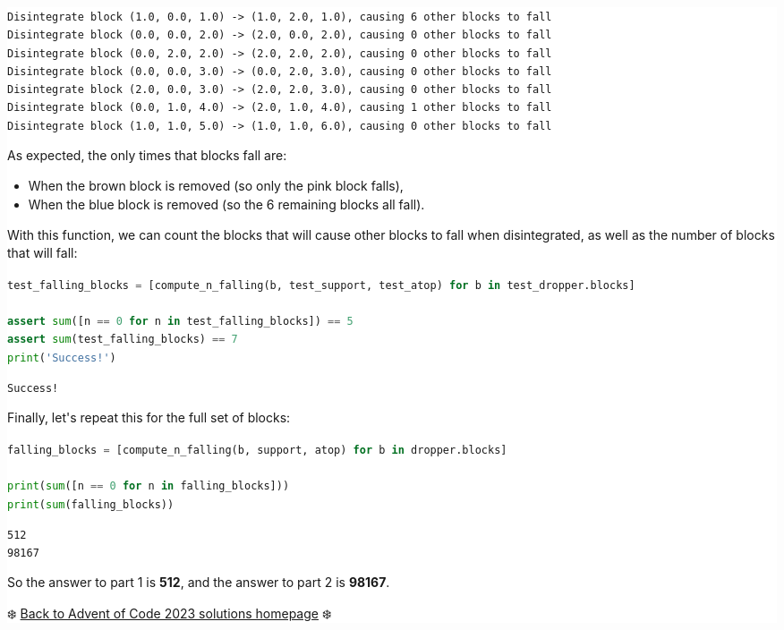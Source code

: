     Disintegrate block (1.0, 0.0, 1.0) -> (1.0, 2.0, 1.0), causing 6 other blocks to fall
    Disintegrate block (0.0, 0.0, 2.0) -> (2.0, 0.0, 2.0), causing 0 other blocks to fall
    Disintegrate block (0.0, 2.0, 2.0) -> (2.0, 2.0, 2.0), causing 0 other blocks to fall
    Disintegrate block (0.0, 0.0, 3.0) -> (0.0, 2.0, 3.0), causing 0 other blocks to fall
    Disintegrate block (2.0, 0.0, 3.0) -> (2.0, 2.0, 3.0), causing 0 other blocks to fall
    Disintegrate block (0.0, 1.0, 4.0) -> (2.0, 1.0, 4.0), causing 1 other blocks to fall
    Disintegrate block (1.0, 1.0, 5.0) -> (1.0, 1.0, 6.0), causing 0 other blocks to fall
    

As expected, the only times that blocks fall are:
- When the brown block is removed (so only the pink block falls),
- When the blue block is removed (so the 6 remaining blocks all fall).

With this function, we can count the blocks that will cause other blocks to fall when disintegrated, as well as the number of blocks that will fall:


```python
test_falling_blocks = [compute_n_falling(b, test_support, test_atop) for b in test_dropper.blocks]

assert sum([n == 0 for n in test_falling_blocks]) == 5
assert sum(test_falling_blocks) == 7
print('Success!')
```

    Success!
    

Finally, let's repeat this for the full set of blocks:


```python
falling_blocks = [compute_n_falling(b, support, atop) for b in dropper.blocks]

print(sum([n == 0 for n in falling_blocks]))
print(sum(falling_blocks))
```


    512
    98167


So the answer to part 1 is __512__, and the answer to part 2 is __98167__.

❄️ [Back to Advent of Code 2023 solutions homepage](../aoc23) ❄️